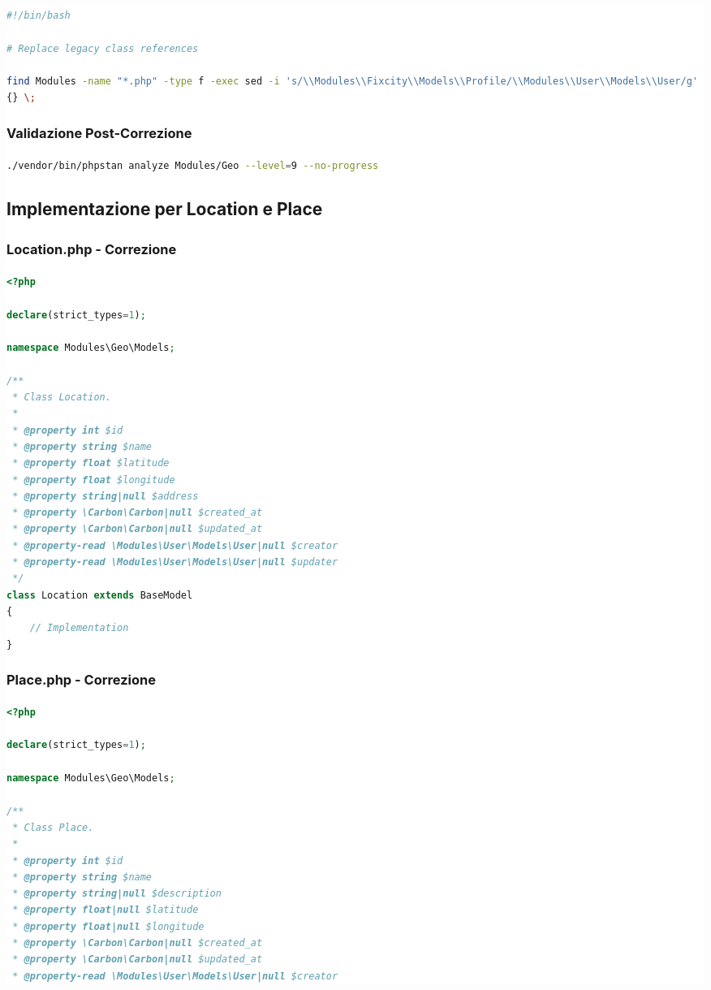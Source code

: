 ```bash
#!/bin/bash

# Replace legacy class references

find Modules -name "*.php" -type f -exec sed -i 's/\\Modules\\Fixcity\\Models\\Profile/\\Modules\\User\\Models\\User/g' {} \;
```

### Validazione Post-Correzione

```bash
./vendor/bin/phpstan analyze Modules/Geo --level=9 --no-progress
```

## Implementazione per Location e Place

### Location.php - Correzione

```php
<?php

declare(strict_types=1);

namespace Modules\Geo\Models;

/**
 * Class Location.
 *
 * @property int $id
 * @property string $name
 * @property float $latitude
 * @property float $longitude
 * @property string|null $address
 * @property \Carbon\Carbon|null $created_at
 * @property \Carbon\Carbon|null $updated_at
 * @property-read \Modules\User\Models\User|null $creator
 * @property-read \Modules\User\Models\User|null $updater
 */
class Location extends BaseModel
{
    // Implementation
}
```

### Place.php - Correzione

```php
<?php

declare(strict_types=1);

namespace Modules\Geo\Models;

/**
 * Class Place.
 *
 * @property int $id
 * @property string $name
 * @property string|null $description
 * @property float|null $latitude
 * @property float|null $longitude
 * @property \Carbon\Carbon|null $created_at
 * @property \Carbon\Carbon|null $updated_at
 * @property-read \Modules\User\Models\User|null $creator
```